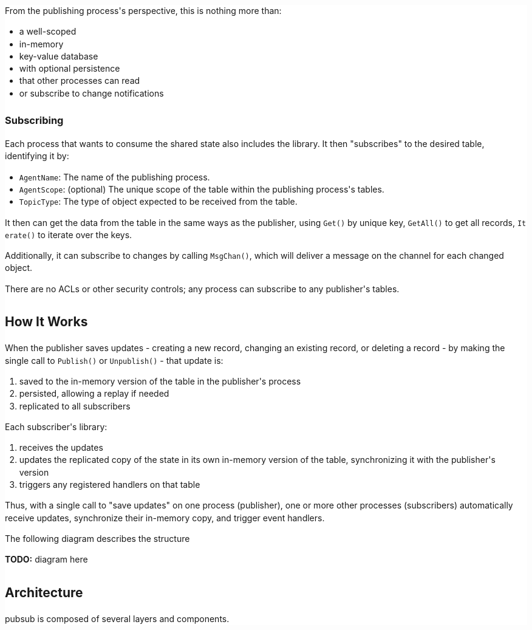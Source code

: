 From the publishing process's perspective, this is nothing more than:

* a well-scoped
* in-memory
* key-value database
* with optional persistence
* that other processes can read
* or subscribe to change notifications

### Subscribing

Each process that wants to consume the shared state also includes the library. It then "subscribes" to the desired table, identifying it by:

* `AgentName`: The name of the publishing process.
* `AgentScope`: (optional) The unique scope of the table within the publishing process's tables.
* `TopicType`: The type of object expected to be received from the table.

It then can get the data from the table in the same ways as the publisher, using `Get()` by unique key, `GetAll()` to get all records,
`Iterate()` to iterate over the keys.

Additionally, it can subscribe to changes by calling `MsgChan()`, which will deliver a message on the channel for each changed object.

There are no ACLs or other security controls; any process can subscribe to any publisher's tables.

## How It Works

When the publisher saves updates - creating a new record, changing an existing record, or deleting a record - by making the single call to
`Publish()` or `Unpublish()` - that update is:

1. saved to the in-memory version of the table in the publisher's process
1. persisted, allowing a replay if needed
1. replicated to all subscribers

Each subscriber's library:

1. receives the updates
1. updates the replicated copy of the state in its own in-memory version of the table, synchronizing it with the publisher's version
1. triggers any registered handlers on that table

Thus, with a single call to "save updates" on one process (publisher), one or more other processes (subscribers) automatically receive updates, synchronize their in-memory copy, and trigger event handlers.

The following diagram describes the structure

**TODO:** diagram here

## Architecture

pubsub is composed of several layers and components.
